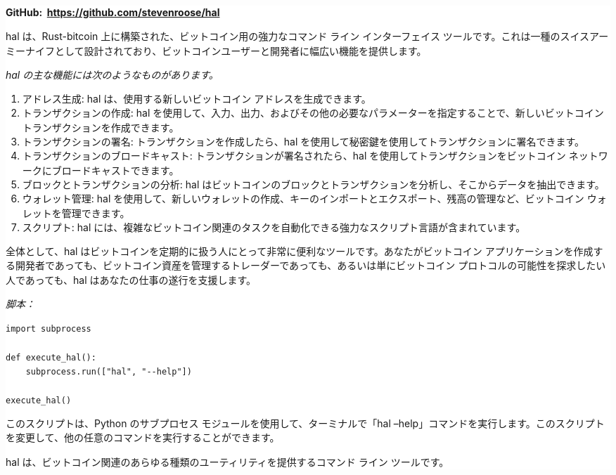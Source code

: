 <p><strong>GitHub:&nbsp;&nbsp;</strong><a href="https://github.com/stevenroose/hal" target="_blank" rel="noreferrer noopener"><strong>https://github.com/stevenroose/hal</strong></a></p>



<p>hal は、Rust-bitcoin 上に構築された、ビットコイン用の強力なコマンド ライン インターフェイス ツールです。これは一種のスイスアーミーナイフとして設計されており、ビットコインユーザーと開発者に幅広い機能を提供します。</p>



<p><em>hal の主な機能には次のようなものがあります。</em></p>



<ol>
<li>アドレス生成: hal は、使用する新しいビットコイン アドレスを生成できます。</li>



<li>トランザクションの作成: hal を使用して、入力、出力、およびその他の必要なパラメーターを指定することで、新しいビットコイン トランザクションを作成できます。</li>



<li>トランザクションの署名: トランザクションを作成したら、hal を使用して秘密鍵を使用してトランザクションに署名できます。</li>



<li>トランザクションのブロードキャスト: トランザクションが署名されたら、hal を使用してトランザクションをビットコイン ネットワークにブロードキャストできます。</li>



<li>ブロックとトランザクションの分析: hal はビットコインのブロックとトランザクションを分析し、そこからデータを抽出できます。</li>



<li>ウォレット管理: hal を使用して、新しいウォレットの作成、キーのインポートとエクスポート、残高の管理など、ビットコイン ウォレットを管理できます。</li>



<li>スクリプト: hal には、複雑なビットコイン関連のタスクを自動化できる強力なスクリプト言語が含まれています。</li>
</ol>



<p>全体として、hal はビットコインを定期的に扱う人にとって非常に便利なツールです。あなたがビットコイン アプリケーションを作成する開発者であっても、ビットコイン資産を管理するトレーダーであっても、あるいは単にビットコイン プロトコルの可能性を探求したい人であっても、hal はあなたの仕事の遂行を支援します。</p>



<p><em>脚本：</em></p>



<pre class="wp-block-code"><code>import subprocess

def execute_hal():
    subprocess.run(&#91;"hal", "--help"])

execute_hal()
</code></pre>



<p>このスクリプトは、Python のサブプロセス モジュールを使用して、ターミナルで「hal –help」コマンドを実行します。このスクリプトを変更して、他の任意のコマンドを実行することができます。</p>



<p>hal は、ビットコイン関連のあらゆる種類のユーティリティを提供するコマンド ライン ツールです。</p>


